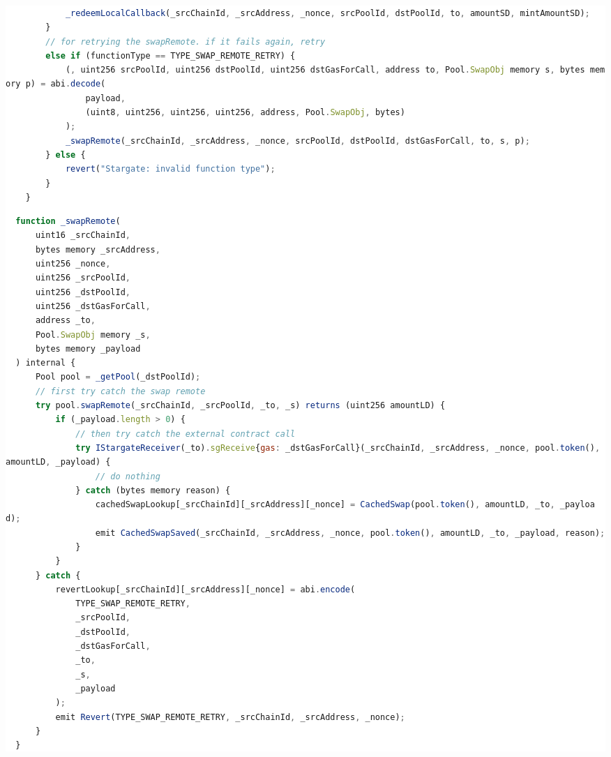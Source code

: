   ```javascript
              _redeemLocalCallback(_srcChainId, _srcAddress, _nonce, srcPoolId, dstPoolId, to, amountSD, mintAmountSD);
          }
          // for retrying the swapRemote. if it fails again, retry
          else if (functionType == TYPE_SWAP_REMOTE_RETRY) {
              (, uint256 srcPoolId, uint256 dstPoolId, uint256 dstGasForCall, address to, Pool.SwapObj memory s, bytes memory p) = abi.decode(
                  payload,
                  (uint8, uint256, uint256, uint256, address, Pool.SwapObj, bytes)
              );
              _swapRemote(_srcChainId, _srcAddress, _nonce, srcPoolId, dstPoolId, dstGasForCall, to, s, p);
          } else {
              revert("Stargate: invalid function type");
          }
      }
  ```

  ```javascript
    function _swapRemote(
        uint16 _srcChainId,
        bytes memory _srcAddress,
        uint256 _nonce,
        uint256 _srcPoolId,
        uint256 _dstPoolId,
        uint256 _dstGasForCall,
        address _to,
        Pool.SwapObj memory _s,
        bytes memory _payload
    ) internal {
        Pool pool = _getPool(_dstPoolId);
        // first try catch the swap remote
        try pool.swapRemote(_srcChainId, _srcPoolId, _to, _s) returns (uint256 amountLD) {
            if (_payload.length > 0) {
                // then try catch the external contract call
                try IStargateReceiver(_to).sgReceive{gas: _dstGasForCall}(_srcChainId, _srcAddress, _nonce, pool.token(), amountLD, _payload) {
                    // do nothing
                } catch (bytes memory reason) {
                    cachedSwapLookup[_srcChainId][_srcAddress][_nonce] = CachedSwap(pool.token(), amountLD, _to, _payload);
                    emit CachedSwapSaved(_srcChainId, _srcAddress, _nonce, pool.token(), amountLD, _to, _payload, reason);
                }
            }
        } catch {
            revertLookup[_srcChainId][_srcAddress][_nonce] = abi.encode(
                TYPE_SWAP_REMOTE_RETRY,
                _srcPoolId,
                _dstPoolId,
                _dstGasForCall,
                _to,
                _s,
                _payload
            );
            emit Revert(TYPE_SWAP_REMOTE_RETRY, _srcChainId, _srcAddress, _nonce);
        }
    }
  ```
